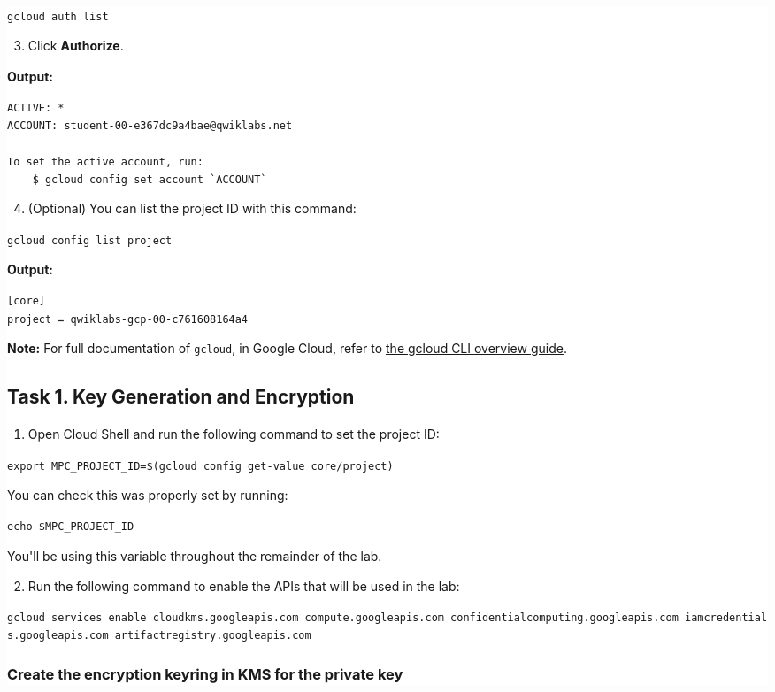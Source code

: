 
```apache
gcloud auth list
```

3. Click **Authorize**.
    

**Output:**

```apache
ACTIVE: *
ACCOUNT: student-00-e367dc9a4bae@qwiklabs.net

To set the active account, run:
    $ gcloud config set account `ACCOUNT`
```

4. (Optional) You can list the project ID with this command:
    

```apache
gcloud config list project
```

**Output:**

```apache
[core]
project = qwiklabs-gcp-00-c761608164a4
```

**Note:** For full documentation of `gcloud`, in Google Cloud, refer to [the gcloud CLI overview guide](https://cloud.google.com/sdk/gcloud).

## Task 1. Key Generation and Encryption

1. Open Cloud Shell and run the following command to set the project ID:
    

```apache
export MPC_PROJECT_ID=$(gcloud config get-value core/project)
```

You can check this was properly set by running:

```apache
echo $MPC_PROJECT_ID
```

You'll be using this variable throughout the remainder of the lab.

2. Run the following command to enable the APIs that will be used in the lab:
    

```apache
gcloud services enable cloudkms.googleapis.com compute.googleapis.com confidentialcomputing.googleapis.com iamcredentials.googleapis.com artifactregistry.googleapis.com
```

### Create the encryption keyring in KMS for the private key
